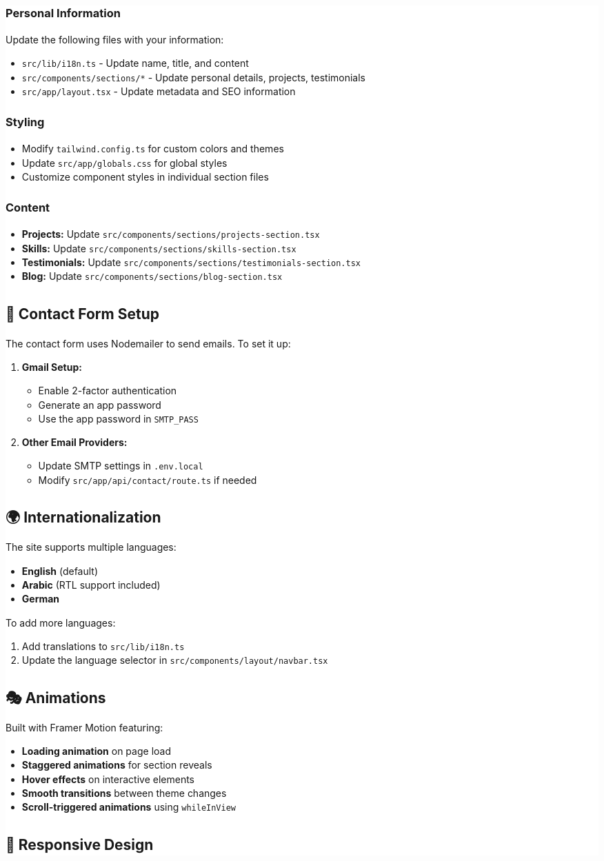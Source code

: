 ### Personal Information
Update the following files with your information:
- `src/lib/i18n.ts` - Update name, title, and content
- `src/components/sections/*` - Update personal details, projects, testimonials
- `src/app/layout.tsx` - Update metadata and SEO information

### Styling
- Modify `tailwind.config.ts` for custom colors and themes
- Update `src/app/globals.css` for global styles
- Customize component styles in individual section files

### Content
- **Projects:** Update `src/components/sections/projects-section.tsx`
- **Skills:** Update `src/components/sections/skills-section.tsx`
- **Testimonials:** Update `src/components/sections/testimonials-section.tsx`
- **Blog:** Update `src/components/sections/blog-section.tsx`

## 📧 Contact Form Setup

The contact form uses Nodemailer to send emails. To set it up:

1. **Gmail Setup:**
   - Enable 2-factor authentication
   - Generate an app password
   - Use the app password in `SMTP_PASS`

2. **Other Email Providers:**
   - Update SMTP settings in `.env.local`
   - Modify `src/app/api/contact/route.ts` if needed

## 🌍 Internationalization

The site supports multiple languages:
- **English** (default)
- **Arabic** (RTL support included)
- **German**

To add more languages:
1. Add translations to `src/lib/i18n.ts`
2. Update the language selector in `src/components/layout/navbar.tsx`

## 🎭 Animations

Built with Framer Motion featuring:
- **Loading animation** on page load
- **Staggered animations** for section reveals
- **Hover effects** on interactive elements
- **Smooth transitions** between theme changes
- **Scroll-triggered animations** using `whileInView`

## 📱 Responsive Design
